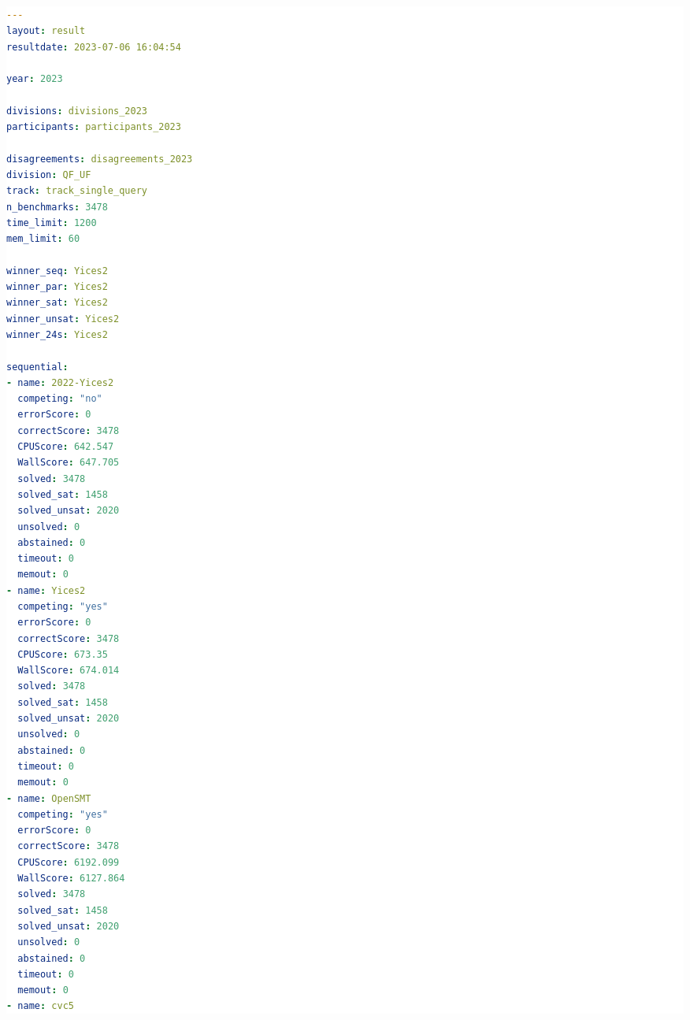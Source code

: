 ```yaml
---
layout: result
resultdate: 2023-07-06 16:04:54

year: 2023

divisions: divisions_2023
participants: participants_2023

disagreements: disagreements_2023
division: QF_UF
track: track_single_query
n_benchmarks: 3478
time_limit: 1200
mem_limit: 60

winner_seq: Yices2
winner_par: Yices2
winner_sat: Yices2
winner_unsat: Yices2
winner_24s: Yices2

sequential:
- name: 2022-Yices2
  competing: "no"
  errorScore: 0
  correctScore: 3478
  CPUScore: 642.547
  WallScore: 647.705
  solved: 3478
  solved_sat: 1458
  solved_unsat: 2020
  unsolved: 0
  abstained: 0
  timeout: 0
  memout: 0
- name: Yices2
  competing: "yes"
  errorScore: 0
  correctScore: 3478
  CPUScore: 673.35
  WallScore: 674.014
  solved: 3478
  solved_sat: 1458
  solved_unsat: 2020
  unsolved: 0
  abstained: 0
  timeout: 0
  memout: 0
- name: OpenSMT
  competing: "yes"
  errorScore: 0
  correctScore: 3478
  CPUScore: 6192.099
  WallScore: 6127.864
  solved: 3478
  solved_sat: 1458
  solved_unsat: 2020
  unsolved: 0
  abstained: 0
  timeout: 0
  memout: 0
- name: cvc5
```